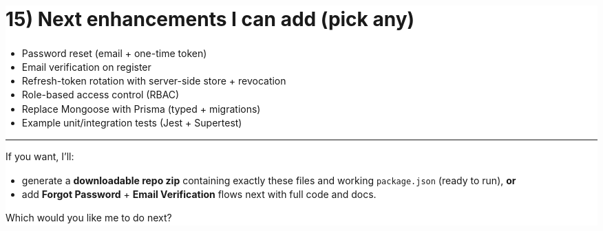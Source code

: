 # 15) Next enhancements I can add (pick any)

* Password reset (email + one-time token)
* Email verification on register
* Refresh-token rotation with server-side store + revocation
* Role-based access control (RBAC)
* Replace Mongoose with Prisma (typed + migrations)
* Example unit/integration tests (Jest + Supertest)

---

If you want, I’ll:

* generate a **downloadable repo zip** containing exactly these files and working `package.json` (ready to run), **or**
* add **Forgot Password** + **Email Verification** flows next with full code and docs.

Which would you like me to do next?
